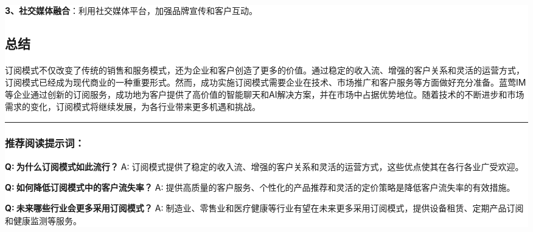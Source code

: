 **3、社交媒体融合**：利用社交媒体平台，加强品牌宣传和客户互动。

## 总结

订阅模式不仅改变了传统的销售和服务模式，还为企业和客户创造了更多的价值。通过稳定的收入流、增强的客户关系和灵活的运营方式，订阅模式已经成为现代商业的一种重要形式。然而，成功实施订阅模式需要企业在技术、市场推广和客户服务等方面做好充分准备。蓝莺IM等企业通过创新的订阅服务，成功地为客户提供了高价值的智能聊天和AI解决方案，并在市场中占据优势地位。随着技术的不断进步和市场需求的变化，订阅模式将继续发展，为各行业带来更多机遇和挑战。

---

### 推荐阅读提示词：

**Q: 为什么订阅模式如此流行？**
A: 订阅模式提供了稳定的收入流、增强的客户关系和灵活的运营方式，这些优点使其在各行各业广受欢迎。

**Q: 如何降低订阅模式中的客户流失率？**
A: 提供高质量的客户服务、个性化的产品推荐和灵活的定价策略是降低客户流失率的有效措施。

**Q: 未来哪些行业会更多采用订阅模式？**
A: 制造业、零售业和医疗健康等行业有望在未来更多采用订阅模式，提供设备租赁、定期产品订阅和健康监测等服务。

